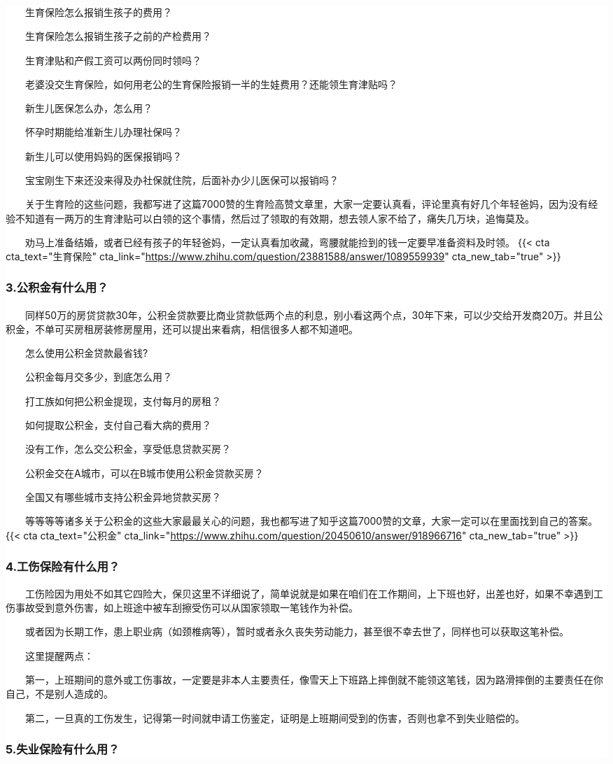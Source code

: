&emsp;&emsp;生育保险怎么报销生孩子的费用？

&emsp;&emsp;生育保险怎么报销生孩子之前的产检费用？

&emsp;&emsp;生育津贴和产假工资可以两份同时领吗？

&emsp;&emsp;老婆没交生育保险，如何用老公的生育保险报销一半的生娃费用？还能领生育津贴吗？

&emsp;&emsp;新生儿医保怎么办，怎么用？

&emsp;&emsp;怀孕时期能给准新生儿办理社保吗？

&emsp;&emsp;新生儿可以使用妈妈的医保报销吗？

&emsp;&emsp;宝宝刚生下来还没来得及办社保就住院，后面补办少儿医保可以报销吗？

&emsp;&emsp;关于生育险的这些问题，我都写进了这篇7000赞的生育险高赞文章里，大家一定要认真看，评论里真有好几个年轻爸妈，因为没有经验不知道有一两万的生育津贴可以白领的这个事情，然后过了领取的有效期，想去领人家不给了，痛失几万块，追悔莫及。

&emsp;&emsp;劝马上准备结婚，或者已经有孩子的年轻爸妈，一定认真看加收藏，弯腰就能捡到的钱一定要早准备资料及时领。
{{< cta cta_text="生育保险" cta_link="https://www.zhihu.com/question/23881588/answer/1089559939" cta_new_tab="true" >}}

### 3.公积金有什么用？

&emsp;&emsp;同样50万的房贷贷款30年，公积金贷款要比商业贷款低两个点的利息，别小看这两个点，30年下来，可以少交给开发商20万。并且公积金，不单可买房租房装修房屋用，还可以提出来看病，相信很多人都不知道吧。

&emsp;&emsp;怎么使用公积金贷款最省钱?

&emsp;&emsp;公积金每月交多少，到底怎么用？

&emsp;&emsp;打工族如何把公积金提现，支付每月的房租？

&emsp;&emsp;如何提取公积金，支付自己看大病的费用？

&emsp;&emsp;没有工作，怎么交公积金，享受低息贷款买房？

&emsp;&emsp;公积金交在A城市，可以在B城市使用公积金贷款买房？

&emsp;&emsp;全国又有哪些城市支持公积金异地贷款买房？

&emsp;&emsp;等等等等诸多关于公积金的这些大家最最关心的问题，我也都写进了知乎这篇7000赞的文章，大家一定可以在里面找到自己的答案。
{{< cta cta_text="公积金" cta_link="https://www.zhihu.com/question/20450610/answer/918966716" cta_new_tab="true" >}}

### 4.工伤保险有什么用？

&emsp;&emsp;工伤险因为用处不如其它四险大，保贝这里不详细说了，简单说就是如果在咱们在工作期间，上下班也好，出差也好，如果不幸遇到工伤事故受到意外伤害，如上班途中被车刮擦受伤可以从国家领取一笔钱作为补偿。

&emsp;&emsp;或者因为长期工作，患上职业病（如颈椎病等），暂时或者永久丧失劳动能力，甚至很不幸去世了，同样也可以获取这笔补偿。

&emsp;&emsp;这里提醒两点：

&emsp;&emsp;第一，上班期间的意外或工伤事故，一定要是非本人主要责任，像雪天上下班路上摔倒就不能领这笔钱，因为路滑摔倒的主要责任在你自己，不是别人造成的。

&emsp;&emsp;第二，一旦真的工伤发生，记得第一时间就申请工伤鉴定，证明是上班期间受到的伤害，否则也拿不到失业赔偿的。

### 5.失业保险有什么用？
